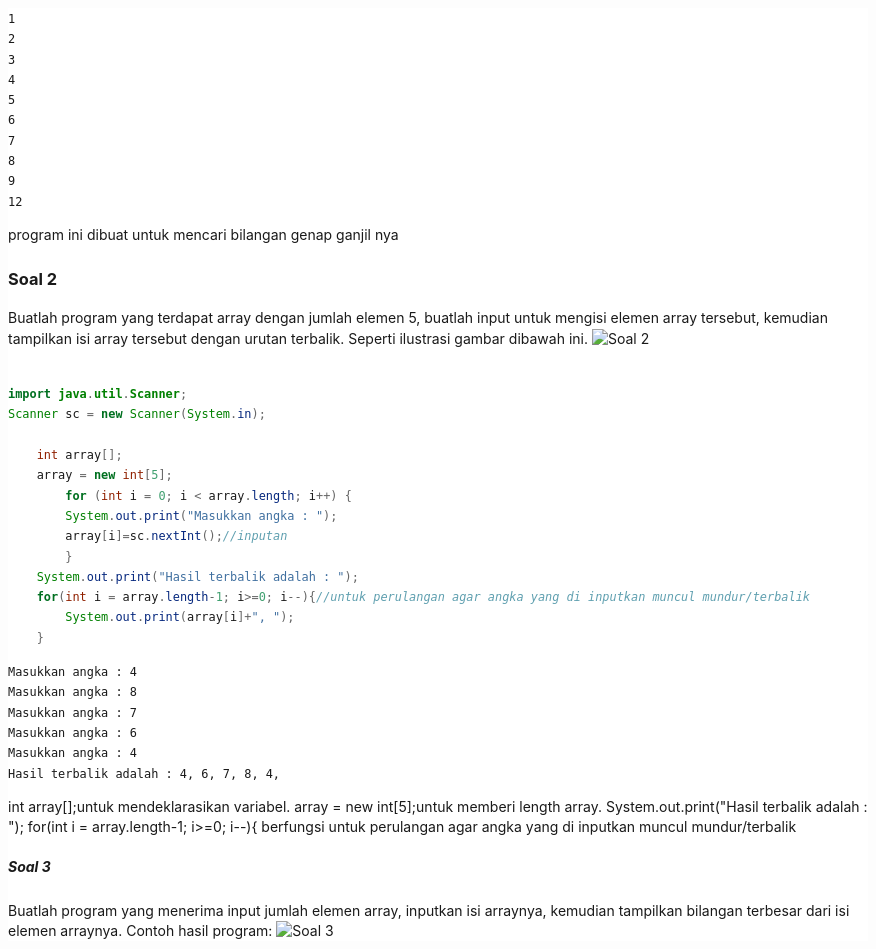     1
    2
    3
    4
    5
    6
    7
    8
    9
    12
program ini dibuat untuk mencari bilangan genap ganjil nya

### Soal 2
Buatlah program yang terdapat array dengan jumlah elemen 5, buatlah input untuk mengisi elemen array tersebut, kemudian tampilkan isi array tersebut dengan urutan terbalik. Seperti ilustrasi gambar dibawah ini.
![Soal 2](images/T2.png)


```Java

import java.util.Scanner;
Scanner sc = new Scanner(System.in);

    int array[];
    array = new int[5];
        for (int i = 0; i < array.length; i++) {
        System.out.print("Masukkan angka : ");
        array[i]=sc.nextInt();//inputan
        }
    System.out.print("Hasil terbalik adalah : ");
    for(int i = array.length-1; i>=0; i--){//untuk perulangan agar angka yang di inputkan muncul mundur/terbalik
        System.out.print(array[i]+", ");
    }
```

    Masukkan angka : 4
    Masukkan angka : 8
    Masukkan angka : 7
    Masukkan angka : 6
    Masukkan angka : 4
    Hasil terbalik adalah : 4, 6, 7, 8, 4, 
int array[];untuk mendeklarasikan variabel. array = new int[5];untuk memberi length array. 
System.out.print("Hasil terbalik adalah : ");
    for(int i = array.length-1; i>=0; i--){ berfungsi untuk perulangan agar angka yang di inputkan muncul mundur/terbalik

##### Soal 3
Buatlah program yang menerima input jumlah elemen array, inputkan isi arraynya, kemudian tampilkan bilangan terbesar dari isi elemen arraynya. Contoh hasil program:
![Soal 3](images/t3.png)
